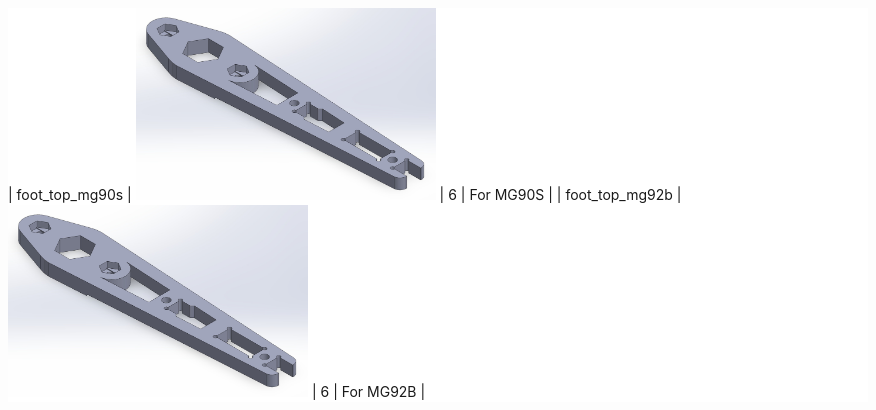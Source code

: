 | foot_top_mg90s  | <img src="./images/foot_top_mg90s.jpg" alt="foot_top_mg90s" width="300"/>   | 6        | For MG90S |
| foot_top_mg92b  | <img src="./images/foot_top_mg92b.jpg" alt="foot_top_mg92b" width="300"/>   | 6        | For MG92B |
